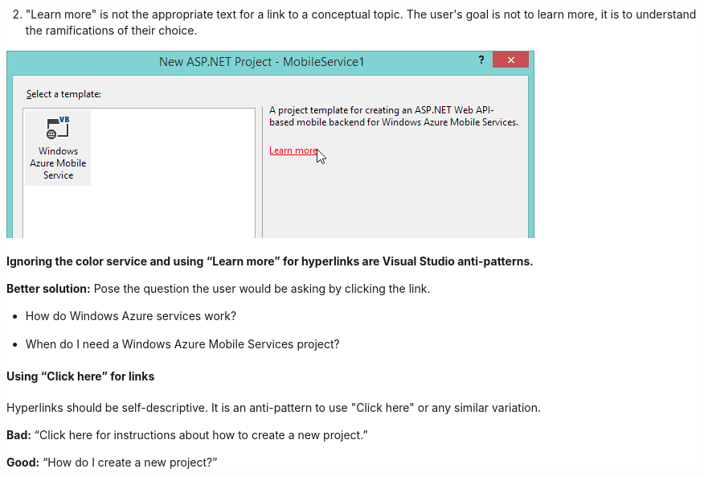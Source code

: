 2.  "Learn more" is not the appropriate text for a link to a conceptual topic. The user's goal is not to learn more, it is to understand the ramifications of their choice.  
  
 ![Hyperlink anti&#45;patterns](../extensibility-ux-guidelines/media/0102-j_hyperlinkincorrect.png "0102-j_HyperlinkIncorrect")  
  
 **Ignoring the color service and using “Learn more” for hyperlinks are Visual Studio anti-patterns.**  
  
 **Better solution:** Pose the question the user would be asking by clicking the link.  
  
-   How do Windows Azure services work?  
  
-   When do I need a Windows Azure Mobile Services project?  
  
#### Using “Click here” for links  
 Hyperlinks should be self-descriptive. It is an anti-pattern to use "Click here" or any similar variation.  
  
 **Bad:** “Click here for instructions about how to create a new project.”  
  
 **Good:** “How do I create a new project?”